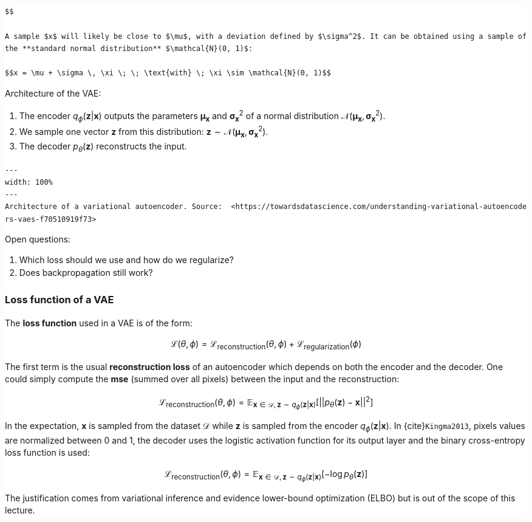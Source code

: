 ````{admonition} Sampling from a normal distribution
$$ 

A sample $x$ will likely be close to $\mu$, with a deviation defined by $\sigma^2$. It can be obtained using a sample of the **standard normal distribution** $\mathcal{N}(0, 1)$:

$$x = \mu + \sigma \, \xi \; \; \text{with} \; \xi \sim \mathcal{N}(0, 1)$$
````

Architecture of the VAE:

1. The encoder $q_\phi(\mathbf{z}|\mathbf{x})$ outputs the parameters $\mathbf{\mu_x}$ and $\mathbf{\sigma_x}^2$ of a normal distribution $\mathcal{N}(\mathbf{\mu_x}, \mathbf{\sigma_x}^2)$.
2. We sample one vector $\mathbf{z}$ from this distribution: $\mathbf{z} \sim \mathcal{N}(\mathbf{\mu_x}, \mathbf{\sigma_x}^2)$.
3. The decoder $p_\theta(\mathbf{z})$ reconstructs the input.

```{figure} ../img/vae-structure.png
---
width: 100%
---
Architecture of a variational autoencoder. Source:  <https://towardsdatascience.com/understanding-variational-autoencoders-vaes-f70510919f73>
```


Open questions:

1. Which loss should we use and how do we regularize?
2. Does backpropagation still work?


### Loss function of a VAE

The **loss function** used in a VAE is of the form:

$$
    \mathcal{L}(\theta, \phi) = \mathcal{L}_\text{reconstruction}(\theta, \phi) + \mathcal{L}_\text{regularization}(\phi)
$$ 

The first term is the usual **reconstruction loss** of an autoencoder which depends on both the encoder and the decoder. One could simply compute the **mse** (summed over all pixels) between the input and the reconstruction:

$$ \mathcal{L}_\text{reconstruction}(\theta, \phi) = \mathbb{E}_{\mathbf{x} \in \mathcal{D}, \mathbf{z} \sim q_\phi(\mathbf{z}|\mathbf{x})} [ ||p_\theta(\mathbf{z}) - \mathbf{x}||^2 ]$$

In the expectation, $\mathbf{x}$ is sampled from the dataset $\mathcal{D}$ while $\mathbf{z}$ is sampled from the encoder $q_\phi(\mathbf{z}|\mathbf{x})$. In {cite}`Kingma2013`, pixels values are normalized between 0 and 1, the decoder uses the logistic activation function for its output layer and the binary cross-entropy loss function is used:

$$ \mathcal{L}_\text{reconstruction}(\theta, \phi) = \mathbb{E}_{\mathbf{x} \in \mathcal{D}, \mathbf{z} \sim q_\phi(\mathbf{z}|\mathbf{x})} [ - \log p_\theta(\mathbf{z})]$$

The justification comes from variational inference and evidence lower-bound optimization (ELBO) but is out of the scope of this lecture.
